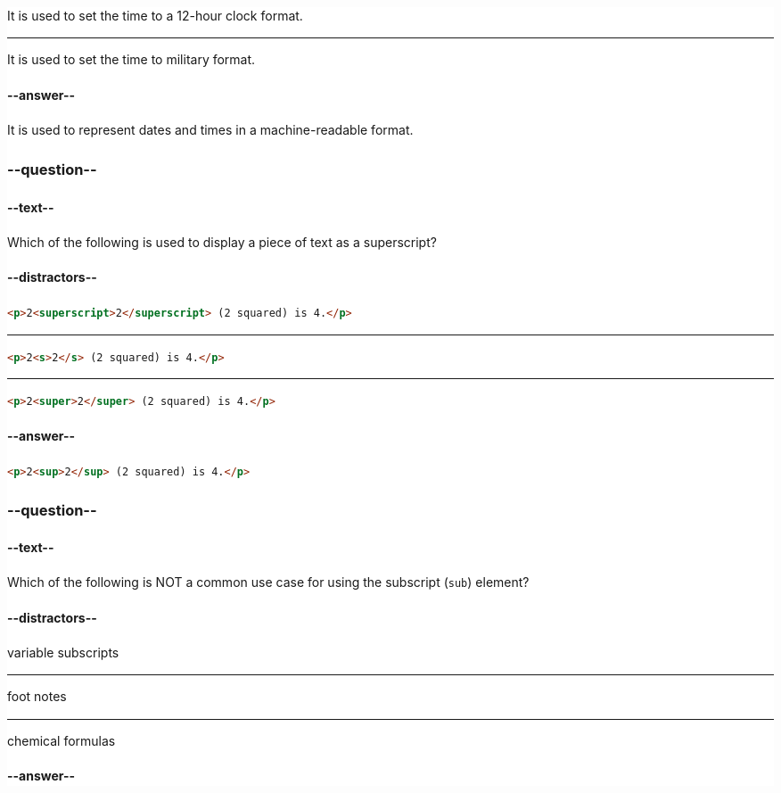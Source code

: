 It is used to set the time to a 12-hour clock format.

---

It is used to set the time to military format.

#### --answer--

It is used to represent dates and times in a machine-readable format. 

### --question--

#### --text--

Which of the following is used to display a piece of text as a superscript?

#### --distractors--

```html
<p>2<superscript>2</superscript> (2 squared) is 4.</p>
```

---

```html
<p>2<s>2</s> (2 squared) is 4.</p>
```

---

```html
<p>2<super>2</super> (2 squared) is 4.</p>
```

#### --answer--

```html
<p>2<sup>2</sup> (2 squared) is 4.</p>
```

### --question--

#### --text--

Which of the following is NOT a common use case for using the subscript (`sub`) element?

#### --distractors--

variable subscripts

---

foot notes

---

chemical formulas

#### --answer--

